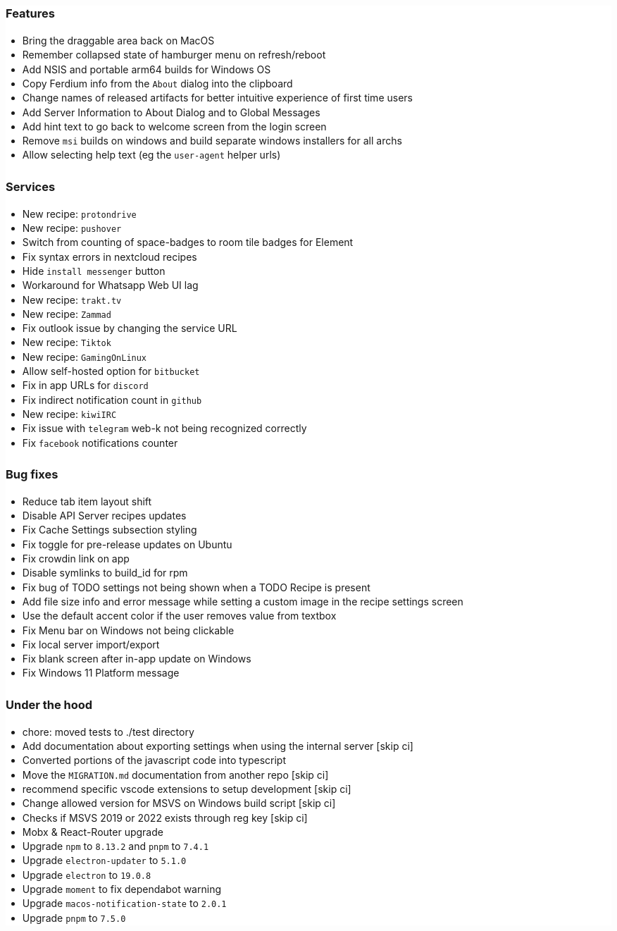 ### Features

- Bring the draggable area back on MacOS
- Remember collapsed state of hamburger menu on refresh/reboot
- Add NSIS and portable arm64 builds for Windows OS
- Copy Ferdium info from the `About` dialog into the clipboard
- Change names of released artifacts for better intuitive experience of first time users
- Add Server Information to About Dialog and to Global Messages
- Add hint text to go back to welcome screen from the login screen
- Remove `msi` builds on windows and build separate windows installers for all archs
- Allow selecting help text (eg the `user-agent` helper urls)

### Services

- New recipe: `protondrive`
- New recipe: `pushover`
- Switch from counting of space-badges to room tile badges for Element
- Fix syntax errors in nextcloud recipes
- Hide `install messenger` button
- Workaround for Whatsapp Web UI lag
- New recipe: `trakt.tv`
- New recipe: `Zammad`
- Fix outlook issue by changing the service URL
- New recipe: `Tiktok`
- New recipe: `GamingOnLinux`
- Allow self-hosted option for `bitbucket`
- Fix in app URLs for `discord`
- Fix indirect notification count in `github`
- New recipe: `kiwiIRC`
- Fix issue with `telegram` web-k not being recognized correctly
- Fix `facebook` notifications counter

### Bug fixes

- Reduce tab item layout shift
- Disable API Server recipes updates
- Fix Cache Settings subsection styling
- Fix toggle for pre-release updates on Ubuntu
- Fix crowdin link on app
- Disable symlinks to build_id for rpm
- Fix bug of TODO settings not being shown when a TODO Recipe is present
- Add file size info and error message while setting a custom image in the recipe settings screen
- Use the default accent color if the user removes value from textbox
- Fix Menu bar on Windows not being clickable
- Fix local server import/export
- Fix blank screen after in-app update on Windows
- Fix Windows 11 Platform message

### Under the hood

- chore: moved tests to ./test directory
- Add documentation about exporting settings when using the internal server [skip ci]
- Converted portions of the javascript code into typescript
- Move the `MIGRATION.md` documentation from another repo [skip ci]
- recommend specific vscode extensions to setup development [skip ci]
- Change allowed version for MSVS on Windows build script [skip ci]
- Checks if MSVS 2019 or 2022 exists through reg key [skip ci]
- Mobx & React-Router upgrade
- Upgrade `npm` to `8.13.2` and `pnpm` to `7.4.1`
- Upgrade `electron-updater` to `5.1.0`
- Upgrade `electron` to `19.0.8`
- Upgrade `moment` to fix dependabot warning
- Upgrade `macos-notification-state` to `2.0.1`
- Upgrade `pnpm` to `7.5.0`